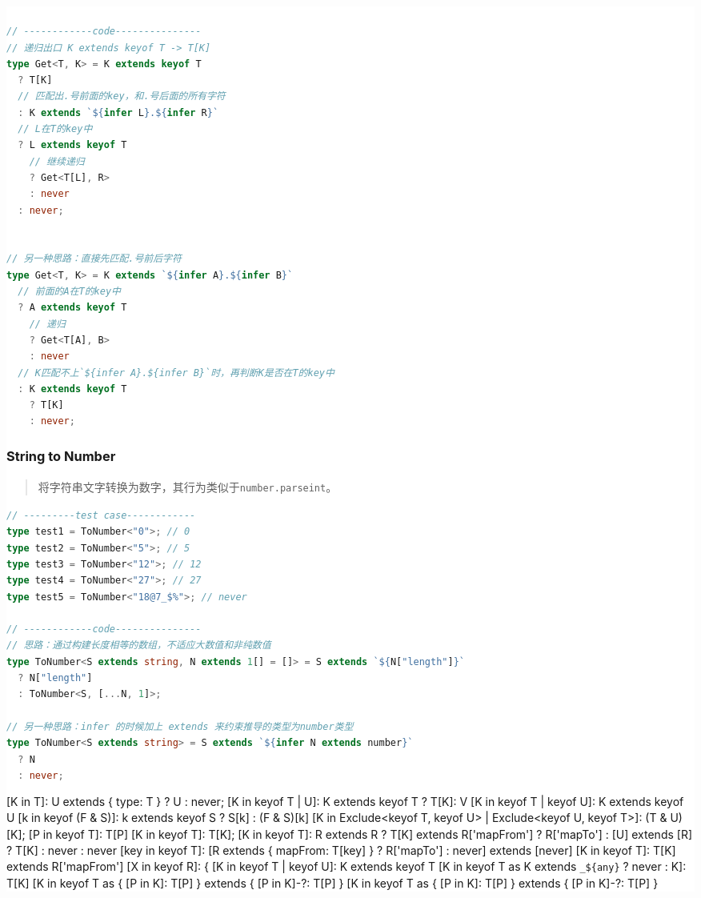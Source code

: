 ```ts

// ------------code---------------
// 递归出口 K extends keyof T -> T[K]
type Get<T, K> = K extends keyof T
  ? T[K]
  // 匹配出.号前面的key，和.号后面的所有字符
  : K extends `${infer L}.${infer R}`
  // L在T的key中
  ? L extends keyof T
    // 继续递归
    ? Get<T[L], R>
    : never
  : never;


// 另一种思路：直接先匹配.号前后字符
type Get<T, K> = K extends `${infer A}.${infer B}`
  // 前面的A在T的key中
  ? A extends keyof T
    // 递归
    ? Get<T[A], B>
    : never
  // K匹配不上`${infer A}.${infer B}`时，再判断K是否在T的key中
  : K extends keyof T
    ? T[K]
    : never;
```


### String to Number

>将字符串文字转换为数字，其行为类似于`number.parseint`。

```ts
// ---------test case------------
type test1 = ToNumber<"0">; // 0
type test2 = ToNumber<"5">; // 5
type test3 = ToNumber<"12">; // 12
type test4 = ToNumber<"27">; // 27
type test5 = ToNumber<"18@7_$%">; // never

// ------------code---------------
// 思路：通过构建长度相等的数组，不适应大数值和非纯数值
type ToNumber<S extends string, N extends 1[] = []> = S extends `${N["length"]}`
  ? N["length"]
  : ToNumber<S, [...N, 1]>;

// 另一种思路：infer 的时候加上 extends 来约束推导的类型为number类型
type ToNumber<S extends string> = S extends `${infer N extends number}`
  ? N
  : never;
```


  [k in K]: T[k]
  [K in keyof T as K extends KS ? never : K]: T[K]
  [P in keyof T as P extends K ? never : P]: T[P];
  [K in T]: U extends { type: T } ? U : never;
  [K in keyof T | U]: K extends keyof T ? T[K]: V
  [K in keyof T | keyof U]: K extends keyof U
 [k in keyof (F & S)]: k extends keyof S ? S[k] : (F & S)[k]
  [K in Exclude<keyof T, keyof U> | Exclude<keyof U, keyof T>]: (T & U)[K];
  [P in keyof T]: T[P]
  [K in keyof T]: T[K];
  [K in keyof T]: R extends R ? T[K] extends R['mapFrom'] ? R['mapTo'] : [U] extends [R] ? T[K] : never : never
  [key in keyof T]: [R extends { mapFrom: T[key] } ? R['mapTo'] : never] extends [never]
  [K in keyof T]: T[K] extends R['mapFrom']
  [X in keyof R]: {
  [K in keyof T | keyof U]: K extends keyof T
  [K in keyof T as K extends `_${any}` ? never : K]: T[K]
  [K in keyof T as { [P in K]: T[P] } extends { [P in K]-?: T[P] }
  [K in keyof T as { [P in K]: T[P] } extends { [P in K]-?: T[P] }